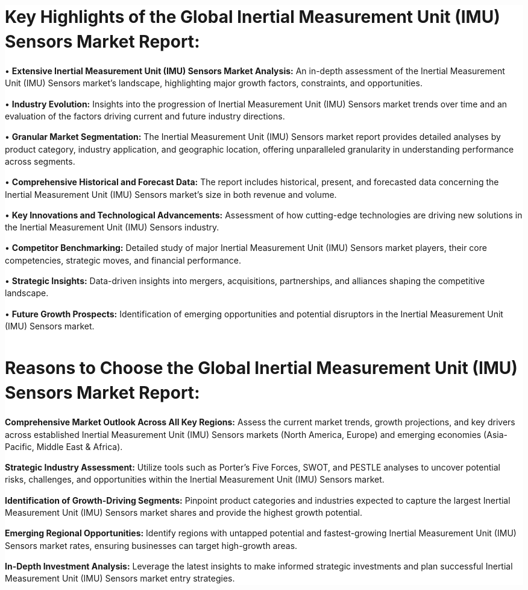 # <strong>Key Highlights of the Global Inertial Measurement Unit (IMU) Sensors Market Report:</strong>

• <strong>Extensive Inertial Measurement Unit (IMU) Sensors Market Analysis:</strong> An in-depth assessment of the Inertial Measurement Unit (IMU) Sensors market’s landscape, highlighting major growth factors, constraints, and opportunities.

• <strong>Industry Evolution:</strong> Insights into the progression of Inertial Measurement Unit (IMU) Sensors market trends over time and an evaluation of the factors driving current and future industry directions.

• <strong>Granular Market Segmentation:</strong> The Inertial Measurement Unit (IMU) Sensors market report provides detailed analyses by product category, industry application, and geographic location, offering unparalleled granularity in understanding performance across segments.

• <strong>Comprehensive Historical and Forecast Data:</strong> The report includes historical, present, and forecasted data concerning the Inertial Measurement Unit (IMU) Sensors market’s size in both revenue and volume.

• <strong>Key Innovations and Technological Advancements:</strong> Assessment of how cutting-edge technologies are driving new solutions in the Inertial Measurement Unit (IMU) Sensors industry.

• <strong>Competitor Benchmarking:</strong> Detailed study of major Inertial Measurement Unit (IMU) Sensors market players, their core competencies, strategic moves, and financial performance.

• <strong>Strategic Insights:</strong> Data-driven insights into mergers, acquisitions, partnerships, and alliances shaping the competitive landscape.

• <strong>Future Growth Prospects:</strong> Identification of emerging opportunities and potential disruptors in the Inertial Measurement Unit (IMU) Sensors market.

# <strong>Reasons to Choose the Global Inertial Measurement Unit (IMU) Sensors Market Report:</strong>

<strong>Comprehensive Market Outlook Across All Key Regions:</strong>
Assess the current market trends, growth projections, and key drivers across established Inertial Measurement Unit (IMU) Sensors markets (North America, Europe) and emerging economies (Asia-Pacific, Middle East & Africa).

<strong>Strategic Industry Assessment:</strong>
Utilize tools such as Porter’s Five Forces, SWOT, and PESTLE analyses to uncover potential risks, challenges, and opportunities within the Inertial Measurement Unit (IMU) Sensors market.

<strong>Identification of Growth-Driving Segments:</strong>
Pinpoint product categories and industries expected to capture the largest Inertial Measurement Unit (IMU) Sensors market shares and provide the highest growth potential.

<strong>Emerging Regional Opportunities:</strong>
Identify regions with untapped potential and fastest-growing Inertial Measurement Unit (IMU) Sensors market rates, ensuring businesses can target high-growth areas.

<strong>In-Depth Investment Analysis:</strong>
Leverage the latest insights to make informed strategic investments and plan successful Inertial Measurement Unit (IMU) Sensors market entry strategies.
